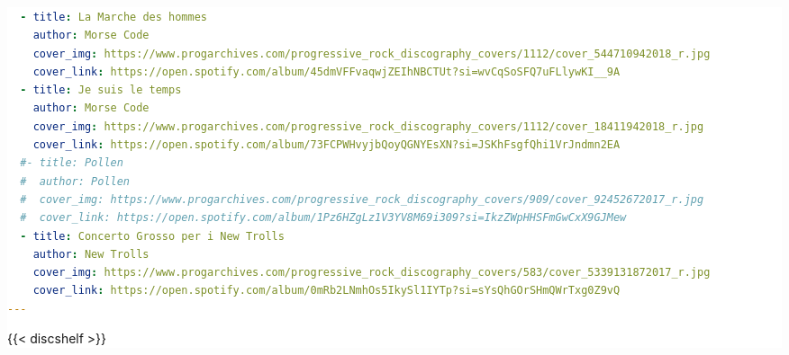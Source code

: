 ```yaml
  - title: La Marche des hommes
    author: Morse Code
    cover_img: https://www.progarchives.com/progressive_rock_discography_covers/1112/cover_544710942018_r.jpg
    cover_link: https://open.spotify.com/album/45dmVFFvaqwjZEIhNBCTUt?si=wvCqSoSFQ7uFLlywKI__9A
  - title: Je suis le temps
    author: Morse Code
    cover_img: https://www.progarchives.com/progressive_rock_discography_covers/1112/cover_18411942018_r.jpg
    cover_link: https://open.spotify.com/album/73FCPWHvyjbQoyQGNYEsXN?si=JSKhFsgfQhi1VrJndmn2EA
  #- title: Pollen
  #  author: Pollen
  #  cover_img: https://www.progarchives.com/progressive_rock_discography_covers/909/cover_92452672017_r.jpg
  #  cover_link: https://open.spotify.com/album/1Pz6HZgLz1V3YV8M69i309?si=IkzZWpHHSFmGwCxX9GJMew
  - title: Concerto Grosso per i New Trolls
    author: New Trolls
    cover_img: https://www.progarchives.com/progressive_rock_discography_covers/583/cover_5339131872017_r.jpg
    cover_link: https://open.spotify.com/album/0mRb2LNmhOs5IkySl1IYTp?si=sYsQhGOrSHmQWrTxg0Z9vQ
---
```


{{< discshelf >}}

